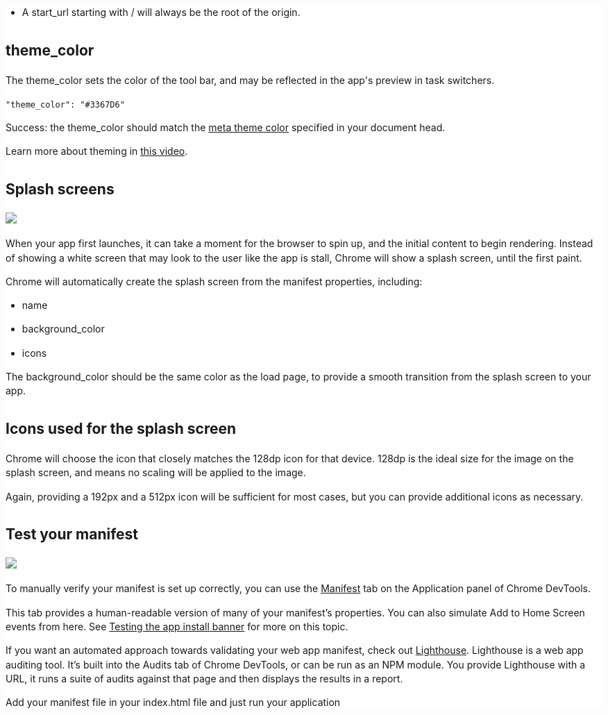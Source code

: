* A start_url starting with / will always be the root of the origin.

## theme_color

The theme_color sets the color of the tool bar, and may be reflected in the app's preview in task switchers.

    "theme_color": "#3367D6"

Success: the theme_color should match the [meta theme color](https://developers.google.com/web/fundamentals/design-and-ux/browser-customization/) specified in your document head.

Learn more about theming in [this video](https://www.youtube.com/watch?v=5fEMTxpA6BA&t=0s&index=7&list=PLNYkxOF6rcIB1V2i_qfRtDMcY6YZK1lkt).

## Splash screens

![](https://cdn-images-1.medium.com/max/2000/0*kjfX1NdjSZtHKfLY.gif)

When your app first launches, it can take a moment for the browser to spin up, and the initial content to begin rendering. Instead of showing a white screen that may look to the user like the app is stall, Chrome will show a splash screen, until the first paint.

Chrome will automatically create the splash screen from the manifest properties, including:

* name

* background_color

* icons

The background_color should be the same color as the load page, to provide a smooth transition from the splash screen to your app.

## Icons used for the splash screen

Chrome will choose the icon that closely matches the 128dp icon for that device. 128dp is the ideal size for the image on the splash screen, and means no scaling will be applied to the image.

Again, providing a 192px and a 512px icon will be sufficient for most cases, but you can provide additional icons as necessary.

## Test your manifest

![](https://cdn-images-1.medium.com/max/2000/0*4fewiTFlsBy4dOzU.png)

To manually verify your manifest is set up correctly, you can use the [Manifest](https://developers.google.com/web/tools/chrome-devtools/progressive-web-apps) tab on the Application panel of Chrome DevTools.

This tab provides a human-readable version of many of your manifest’s properties. You can also simulate Add to Home Screen events from here. See [Testing the app install banner](https://developers.google.com/web/fundamentals/app-install-banners#test) for more on this topic.

If you want an automated approach towards validating your web app manifest, check out [Lighthouse](https://developers.google.com/web/tools/lighthouse/). Lighthouse is a web app auditing tool. It’s built into the Audits tab of Chrome DevTools, or can be run as an NPM module. You provide Lighthouse with a URL, it runs a suite of audits against that page and then displays the results in a report.

Add your manifest file in your index.html file and just run your application

<iframe src="https://medium.com/media/4bbe24d5a69a52eda01252474378abb5" frameborder=0></iframe>
